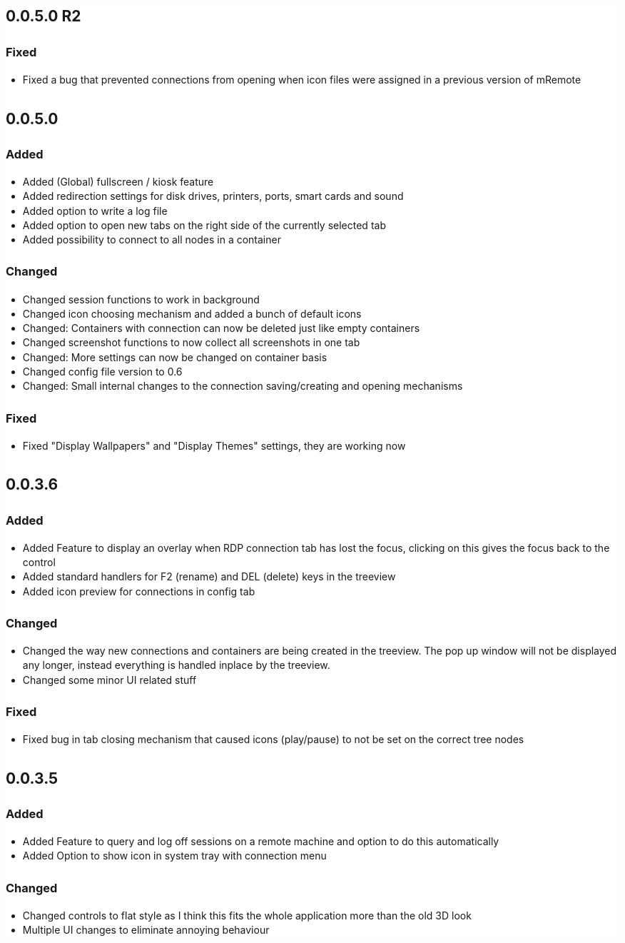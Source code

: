 ## 0.0.5.0 R2
### Fixed
- Fixed a bug that prevented connections from opening when icon files were assigned in a previous version of mRemote

## 0.0.5.0
### Added
- Added (Global) fullscreen / kiosk feature
- Added redirection settings for disk drives, printers, ports, smart cards and sound
- Added option to write a log file
- Added option to open new tabs on the right side of the currently selected tab
- Added possibility to connect to all nodes in a container
### Changed
- Changed session functions to work in background
- Changed icon choosing mechanism and added a bunch of default icons
- Changed: Containers with connection can now be deleted just like empty containers
- Changed screenshot functions to now collect all screenshots in one tab
- Changed: More settings can now be changed on container basis
- Changed config file version to 0.6
- Changed: Small internal changes to the connection saving/creating and opening mechanisms
### Fixed
- Fixed "Display Wallpapers" and "Display Themes" settings, they are working now

## 0.0.3.6
### Added
- Added Feature to display an overlay when RDP connection tab has lost the focus, clicking on this gives the focus back to the control
- Added standard handlers for F2 (rename) and DEL (delete) keys in the treeview
- Added icon preview for connections in config tab
### Changed
- Changed the way new connections and containers are being created in the treeview. The pop up window will not be displayed any longer, instead everything is handled inplace by the treeview.
- Changed some minor UI related stuff
### Fixed
- Fixed bug in tab closing mechanism that caused icons (play/pause) to not be set on the correct tree nodes

## 0.0.3.5
### Added
- Added Feature to query and log off sessions on a remote machine and option to do this automatically
- Added Option to show icon in system tray with connection menu
### Changed
- Changed controls to flat style as I think this fits the whole application more than the old 3D look
- Multiple UI changes to eliminate annoying behaviour
